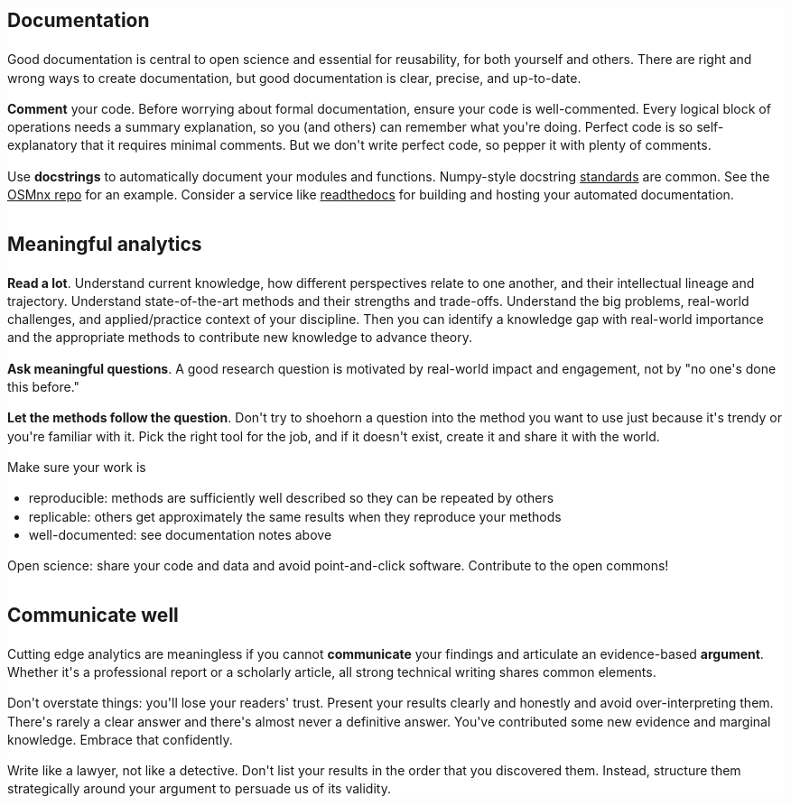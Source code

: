 
## Documentation

Good documentation is central to open science and essential for reusability, for both yourself and others. There are right and wrong ways to create documentation, but good documentation is clear, precise, and up-to-date.

**Comment** your code. Before worrying about formal documentation, ensure your code is well-commented. Every logical block of operations needs a summary explanation, so you (and others) can remember what you're doing. Perfect code is so self-explanatory that it requires minimal comments. But we don't write perfect code, so pepper it with plenty of comments.

Use **docstrings** to automatically document your modules and functions. Numpy-style docstring [standards](https://numpydoc.readthedocs.io/en/latest/format.html#docstring-standard) are common. See the [OSMnx repo](https://github.com/gboeing/osmnx) for an example. Consider a service like [readthedocs](https://osmnx.readthedocs.io/) for building and hosting your automated documentation.


## Meaningful analytics

**Read a lot**. Understand current knowledge, how different perspectives relate to one another, and their intellectual lineage and trajectory. Understand state-of-the-art methods and their strengths and trade-offs. Understand the big problems, real-world challenges, and applied/practice context of your discipline. Then you can identify a knowledge gap with real-world importance and the appropriate methods to contribute new knowledge to advance theory.

**Ask meaningful questions**. A good research question is motivated by real-world impact and engagement, not by "no one's done this before."

**Let the methods follow the question**. Don't try to shoehorn a question into the method you want to use just because it's trendy or you're familiar with it. Pick the right tool for the job, and if it doesn't exist, create it and share it with the world.

Make sure your work is
  - reproducible: methods are sufficiently well described so they can be repeated by others
  - replicable: others get approximately the same results when they reproduce your methods
  - well-documented: see documentation notes above

Open science: share your code and data and avoid point-and-click software. Contribute to the open commons!


## Communicate well

Cutting edge analytics are meaningless if you cannot **communicate** your findings and articulate an evidence-based **argument**. Whether it's a professional report or a scholarly article, all strong technical writing shares common elements.

Don't overstate things: you'll lose your readers' trust. Present your results clearly and honestly and avoid over-interpreting them. There's rarely a clear answer and there's almost never a definitive answer. You've contributed some new evidence and marginal knowledge. Embrace that confidently.

Write like a lawyer, not like a detective. Don't list your results in the order that you discovered them. Instead, structure them strategically around your argument to persuade us of its validity.
